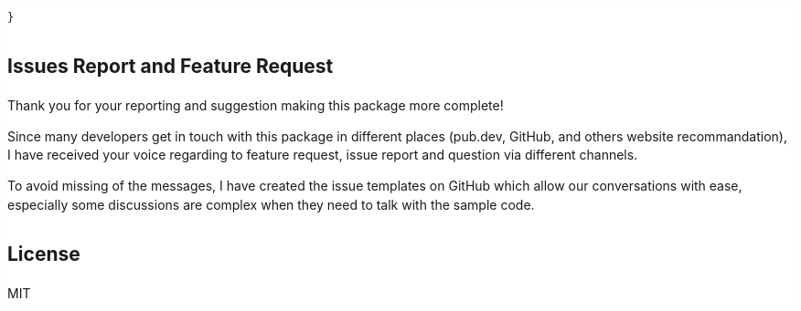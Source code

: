 ```
}

```

## Issues Report and Feature Request

Thank you for your reporting and suggestion making this package more complete!

Since many developers get in touch with this package in different places (pub.dev, GitHub, and others website recommandation), I have received your voice regarding to feature request, issue report and question via different channels. 

To avoid missing of the messages, I have created the issue templates on GitHub which allow our conversations with ease, especially some discussions are complex when they need to talk with the sample code.

## License

MIT


